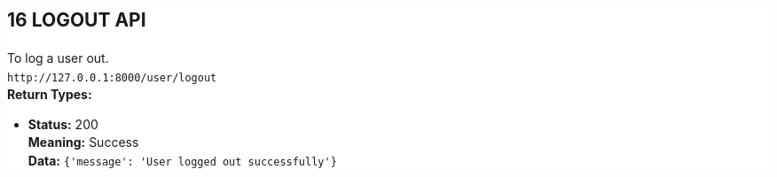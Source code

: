 
## 16 LOGOUT API

To log a user out. <br>
`http://127.0.0.1:8000/user/logout` <br>
**Return Types:** <br>

- **Status:** 200 <br> **Meaning:** Success <br> **Data:** `{'message': 'User logged out successfully'}` <br>
